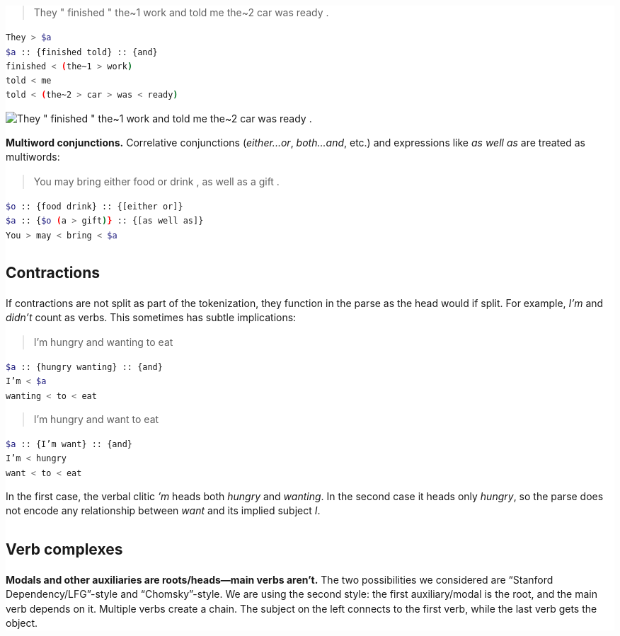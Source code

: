 > They " finished " the~1 work and told me the~2 car was ready .

```bash
They > $a
$a :: {finished told} :: {and}
finished < (the~1 > work)
told < me
told < (the~2 > car > was < ready)
```

![They " finished " the~1 work and told me the~2 car was ready .](car.0.png)

**Multiword conjunctions.** Correlative conjunctions (<i>either...or</i>, *both...and*, etc.) and expressions like *as well as* are treated as multiwords:

> You may bring either food or drink , as well as a gift .

```bash
$o :: {food drink} :: {[either or]}
$a :: {$o (a > gift)} :: {[as well as]}
You > may < bring < $a
```

## Contractions

If contractions are not split as part of the tokenization, 
they function in the parse as the head would if split. 
For example, *I’m* and *didn’t* count as verbs.
This sometimes has subtle implications:

> I’m hungry and wanting to eat

```bash
$a :: {hungry wanting} :: {and}
I’m < $a
wanting < to < eat
```

> I’m hungry and want to eat

```bash
$a :: {I’m want} :: {and}
I’m < hungry
want < to < eat
```

In the first case, the verbal clitic *’m* heads both *hungry* and *wanting*.
In the second case it heads only *hungry*, 
so the parse does not encode any relationship
between *want* and its implied subject *I*.

## Verb complexes

**Modals and other auxiliaries are roots/heads—main verbs aren’t.**  The two possibilities we considered are “Stanford Dependency/LFG”-style and “Chomsky”-style.  We are using the second style: the first auxiliary/modal is the root, and the main verb depends on it.  Multiple verbs create a chain.  The subject on the left connects to the first verb, while the last verb gets the object.

